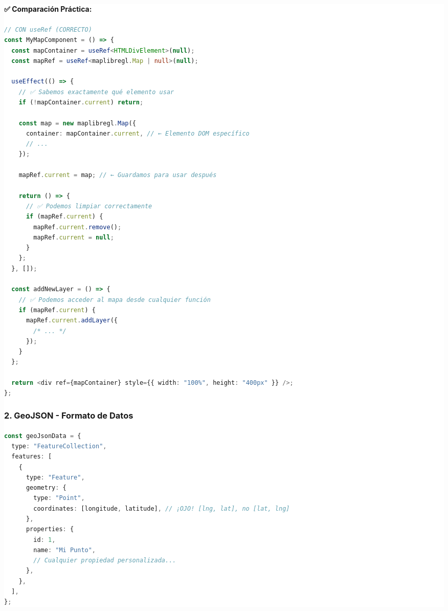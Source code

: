 #### ✅ **Comparación Práctica:**

```typescript
// CON useRef (CORRECTO)
const MyMapComponent = () => {
  const mapContainer = useRef<HTMLDivElement>(null);
  const mapRef = useRef<maplibregl.Map | null>(null);

  useEffect(() => {
    // ✅ Sabemos exactamente qué elemento usar
    if (!mapContainer.current) return;

    const map = new maplibregl.Map({
      container: mapContainer.current, // ← Elemento DOM específico
      // ...
    });

    mapRef.current = map; // ← Guardamos para usar después

    return () => {
      // ✅ Podemos limpiar correctamente
      if (mapRef.current) {
        mapRef.current.remove();
        mapRef.current = null;
      }
    };
  }, []);

  const addNewLayer = () => {
    // ✅ Podemos acceder al mapa desde cualquier función
    if (mapRef.current) {
      mapRef.current.addLayer({
        /* ... */
      });
    }
  };

  return <div ref={mapContainer} style={{ width: "100%", height: "400px" }} />;
};
```

### 2. **GeoJSON - Formato de Datos**

```typescript
const geoJsonData = {
  type: "FeatureCollection",
  features: [
    {
      type: "Feature",
      geometry: {
        type: "Point",
        coordinates: [longitude, latitude], // ¡OJO! [lng, lat], no [lat, lng]
      },
      properties: {
        id: 1,
        name: "Mi Punto",
        // Cualquier propiedad personalizada...
      },
    },
  ],
};
```
